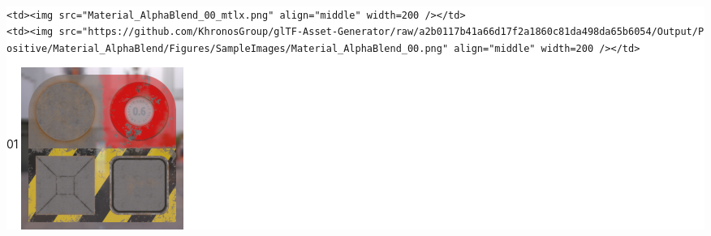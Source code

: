     <td><img src="Material_AlphaBlend_00_mtlx.png" align="middle" width=200 /></td>
    <td><img src="https://github.com/KhronosGroup/glTF-Asset-Generator/raw/a2b0117b41a66d17f2a1860c81da498da65b6054/Output/Positive/Material_AlphaBlend/Figures/SampleImages/Material_AlphaBlend_00.png" align="middle" width=200 /></td>
  </tr>
  <tr align="middle">
    <td>01</td>
    <td><img src="Material_AlphaBlend_01_preview.png" align="middle" width=200 /></td>